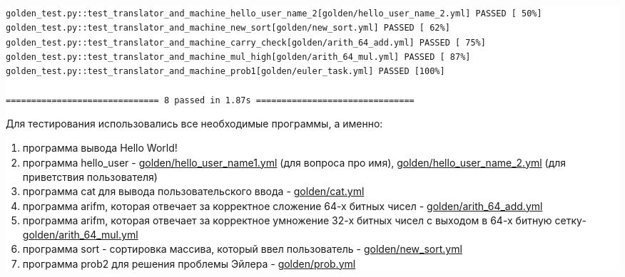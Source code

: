 ```
golden_test.py::test_translator_and_machine_hello_user_name_2[golden/hello_user_name_2.yml] PASSED [ 50%]
golden_test.py::test_translator_and_machine_new_sort[golden/new_sort.yml] PASSED [ 62%]
golden_test.py::test_translator_and_machine_carry_check[golden/arith_64_add.yml] PASSED [ 75%]
golden_test.py::test_translator_and_machine_mul_high[golden/arith_64_mul.yml] PASSED [ 87%]
golden_test.py::test_translator_and_machine_prob1[golden/euler_task.yml] PASSED [100%]

============================== 8 passed in 1.87s ===============================
```
Для тестирования использовались все необходимые программы, а именно:
1) программа вывода Hello World! 
2) программа hello_user - [golden/hello_user_name1.yml](golden/hello_user_name_1.yml) (для вопроса про имя), [golden/hello_user_name_2.yml](golden/hello_user_name_2.yml) (для приветствия пользователя)
3) программа cat для вывода пользовательского ввода - [golden/cat.yml](golden/cat.yml)
4) программа arifm, которая отвечает за корректное сложение 64-х битных чисел - [golden/arith_64_add.yml](golden/arith_64_add.yml)
5) программа arifm, которая отвечает за корректное умножение 32-х битных чисел с выходом в 64-х битную сетку- [golden/arith_64_mul.yml](golden/arith_64_mul.yml)
6) программа sort - сортировка массива, который ввел пользователь - [golden/new_sort.yml](golden/new_sort.yml)
7) программа prob2 для решения проблемы Эйлера - [golden/prob.yml](golden/prob.yml)
